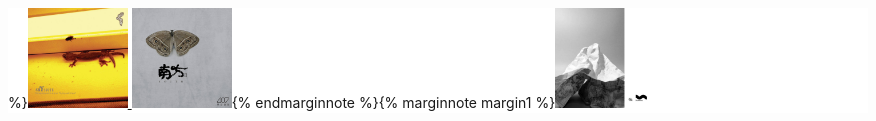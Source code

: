 %}<a href="../assets/images/48v-south.jpg" data-lightbox="48v-south" data-alt="48v-south"><img src="/../assets/images/48v-south.jpg" width="100" height="auto"> </a> <a href="../assets/images/48v-south2.jpg" data-lightbox="48v-south2" data-alt="48v-south2"><img src="/../assets/images/48v-south2.jpg" width="100" height="auto"></a>{% endmarginnote %}{% marginnote margin1 %}<a href="../assets/images/hualun-ep2017.jpg" data-lightbox="hualun" data-title="Click on right/left side of image or use <> arrows to see next/previous image" data-alt="hualun"><img src="/../assets/images/hualun-ep2017.jpg" width="100" height="auto"></a>